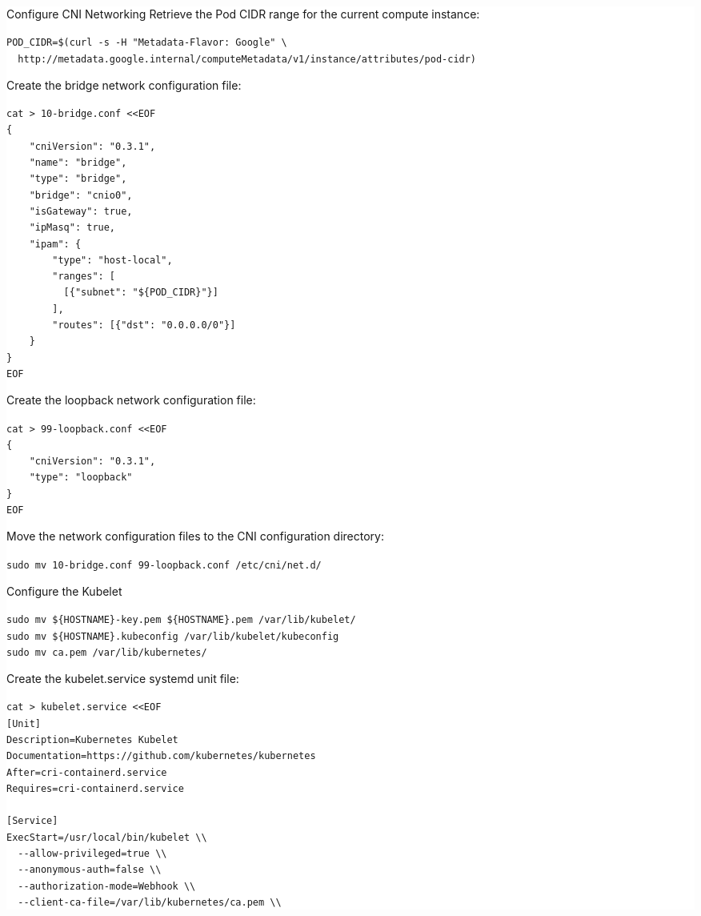 Configure CNI Networking
Retrieve the Pod CIDR range for the current compute instance:

```
POD_CIDR=$(curl -s -H "Metadata-Flavor: Google" \
  http://metadata.google.internal/computeMetadata/v1/instance/attributes/pod-cidr)
```

Create the bridge network configuration file:

```
cat > 10-bridge.conf <<EOF
{
    "cniVersion": "0.3.1",
    "name": "bridge",
    "type": "bridge",
    "bridge": "cnio0",
    "isGateway": true,
    "ipMasq": true,
    "ipam": {
        "type": "host-local",
        "ranges": [
          [{"subnet": "${POD_CIDR}"}]
        ],
        "routes": [{"dst": "0.0.0.0/0"}]
    }
}
EOF
```

Create the loopback network configuration file:

```
cat > 99-loopback.conf <<EOF
{
    "cniVersion": "0.3.1",
    "type": "loopback"
}
EOF
```

Move the network configuration files to the CNI configuration directory:

```
sudo mv 10-bridge.conf 99-loopback.conf /etc/cni/net.d/
```

Configure the Kubelet

```
sudo mv ${HOSTNAME}-key.pem ${HOSTNAME}.pem /var/lib/kubelet/
sudo mv ${HOSTNAME}.kubeconfig /var/lib/kubelet/kubeconfig
sudo mv ca.pem /var/lib/kubernetes/
```

Create the kubelet.service systemd unit file:

```
cat > kubelet.service <<EOF
[Unit]
Description=Kubernetes Kubelet
Documentation=https://github.com/kubernetes/kubernetes
After=cri-containerd.service
Requires=cri-containerd.service

[Service]
ExecStart=/usr/local/bin/kubelet \\
  --allow-privileged=true \\
  --anonymous-auth=false \\
  --authorization-mode=Webhook \\
  --client-ca-file=/var/lib/kubernetes/ca.pem \\
```
